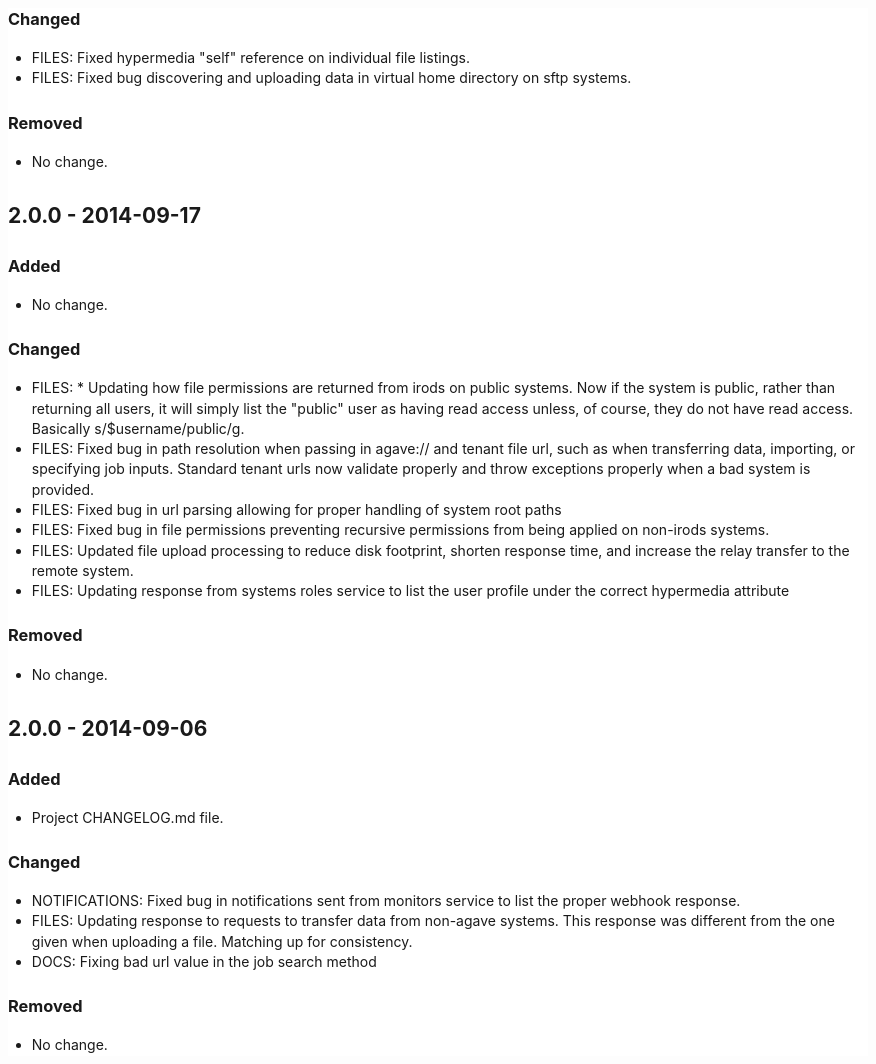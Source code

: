 ### Changed
- FILES: Fixed hypermedia "self" reference on individual file listings.
- FILES: Fixed bug discovering and uploading data in virtual home directory on sftp systems.

### Removed
- No change.

## 2.0.0 - 2014-09-17
### Added
- No change.

### Changed
- FILES: * Updating how file permissions are returned from irods on public systems. Now if the system is public, rather than returning all users, it will simply list the "public" user as having read access unless, of course, they do not have read access. Basically s/$username/public/g.
- FILES: Fixed bug in path resolution when passing in agave:// and tenant file url, such as when transferring data, importing, or specifying job inputs. Standard tenant urls now validate properly and throw exceptions properly when a bad system is provided.
- FILES: Fixed bug in url parsing allowing for proper handling of system root paths
- FILES: Fixed bug in file permissions preventing recursive permissions from being applied on non-irods systems.
- FILES: Updated file upload processing to reduce disk footprint, shorten response time, and increase the relay transfer to the remote system.
- FILES: Updating response from systems roles service to list the user profile under the correct hypermedia attribute

### Removed
- No change.


## 2.0.0 - 2014-09-06
### Added
- Project CHANGELOG.md file.

### Changed
- NOTIFICATIONS: Fixed bug in notifications sent from monitors service to list the proper webhook response.
- FILES: Updating response to requests to transfer data from non-agave systems. This response was different from the one given when uploading a file. Matching up for consistency.
- DOCS: Fixing bad url value in the job search method

### Removed
- No change.
